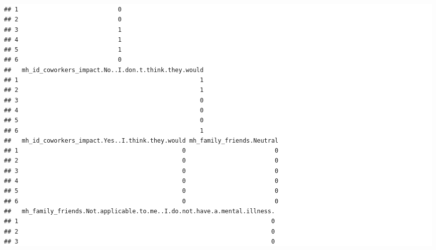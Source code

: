     ## 1                            0
    ## 2                            0
    ## 3                            1
    ## 4                            1
    ## 5                            1
    ## 6                            0
    ##   mh_id_coworkers_impact.No..I.don.t.think.they.would
    ## 1                                                   1
    ## 2                                                   1
    ## 3                                                   0
    ## 4                                                   0
    ## 5                                                   0
    ## 6                                                   1
    ##   mh_id_coworkers_impact.Yes..I.think.they.would mh_family_friends.Neutral
    ## 1                                              0                         0
    ## 2                                              0                         0
    ## 3                                              0                         0
    ## 4                                              0                         0
    ## 5                                              0                         0
    ## 6                                              0                         0
    ##   mh_family_friends.Not.applicable.to.me..I.do.not.have.a.mental.illness.
    ## 1                                                                       0
    ## 2                                                                       0
    ## 3                                                                       0